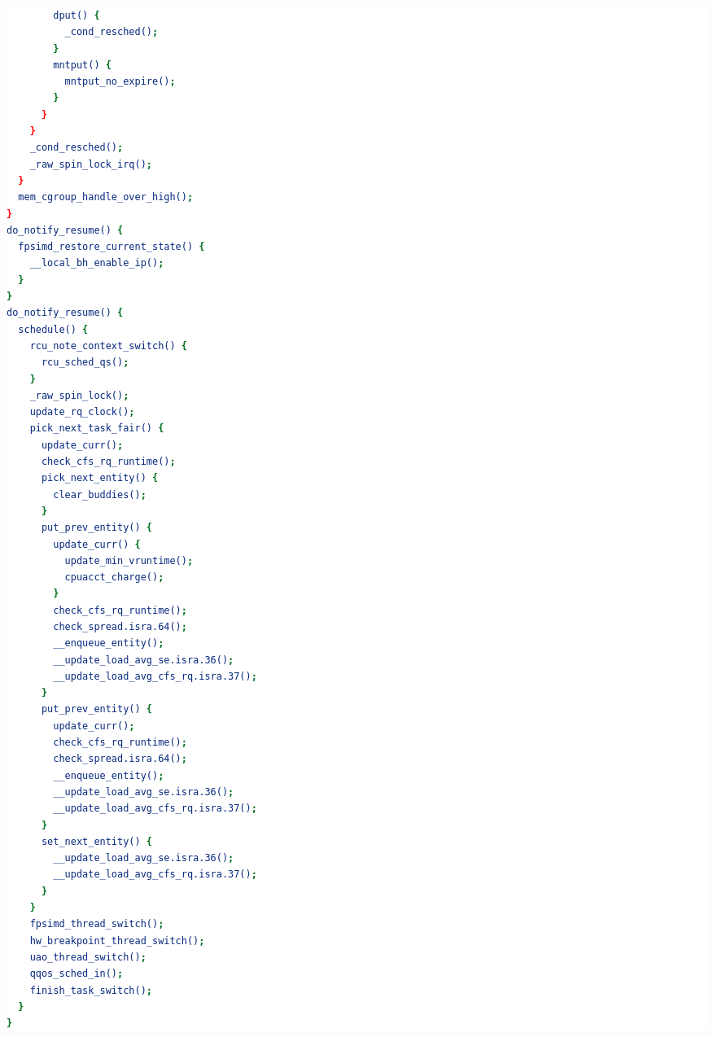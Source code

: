 ```bash
        dput() {
          _cond_resched();
        }
        mntput() {
          mntput_no_expire();
        }
      }
    }
    _cond_resched();
    _raw_spin_lock_irq();
  }
  mem_cgroup_handle_over_high();
}
do_notify_resume() {
  fpsimd_restore_current_state() {
    __local_bh_enable_ip();
  }
}
do_notify_resume() {
  schedule() {
    rcu_note_context_switch() {
      rcu_sched_qs();
    }
    _raw_spin_lock();
    update_rq_clock();
    pick_next_task_fair() {
      update_curr();
      check_cfs_rq_runtime();
      pick_next_entity() {
        clear_buddies();
      }
      put_prev_entity() {
        update_curr() {
          update_min_vruntime();
          cpuacct_charge();
        }
        check_cfs_rq_runtime();
        check_spread.isra.64();
        __enqueue_entity();
        __update_load_avg_se.isra.36();
        __update_load_avg_cfs_rq.isra.37();
      }
      put_prev_entity() {
        update_curr();
        check_cfs_rq_runtime();
        check_spread.isra.64();
        __enqueue_entity();
        __update_load_avg_se.isra.36();
        __update_load_avg_cfs_rq.isra.37();
      }
      set_next_entity() {
        __update_load_avg_se.isra.36();
        __update_load_avg_cfs_rq.isra.37();
      }
    }
    fpsimd_thread_switch();
    hw_breakpoint_thread_switch();
    uao_thread_switch();
    qqos_sched_in();
    finish_task_switch();
  }
}

```